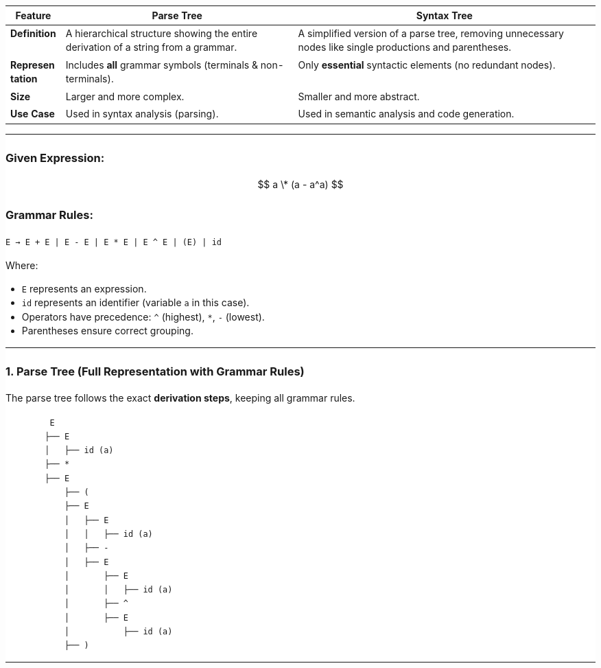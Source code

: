| Feature            | **Parse Tree**                                                                     | **Syntax Tree**                                                                                           |
| ------------------ | ---------------------------------------------------------------------------------- | --------------------------------------------------------------------------------------------------------- |
| **Definition**     | A hierarchical structure showing the entire derivation of a string from a grammar. | A simplified version of a parse tree, removing unnecessary nodes like single productions and parentheses. |
| **Representation** | Includes **all** grammar symbols (terminals & non-terminals).                      | Only **essential** syntactic elements (no redundant nodes).                                               |
| **Size**           | Larger and more complex.                                                           | Smaller and more abstract.                                                                                |
| **Use Case**       | Used in syntax analysis (parsing).                                                 | Used in semantic analysis and code generation.                                                            |

---

### Given Expression:

$$ a \* (a - a^a) $$

### Grammar Rules:

```
E → E + E | E - E | E * E | E ^ E | (E) | id
```

Where:

- `E` represents an expression.
- `id` represents an identifier (variable `a` in this case).
- Operators have precedence: `^` (highest), `*`, `-` (lowest).
- Parentheses ensure correct grouping.

---

### 1. Parse Tree (Full Representation with Grammar Rules)

The parse tree follows the exact **derivation steps**, keeping all grammar rules.

```
         E
        ├── E
        │   ├── id (a)
        ├── *
        ├── E
            ├── (
            ├── E
            │   ├── E
            │   │   ├── id (a)
            │   ├── -
            │   ├── E
            │       ├── E
            │       │   ├── id (a)
            │       ├── ^
            │       ├── E
            │           ├── id (a)
            ├── )
```

---